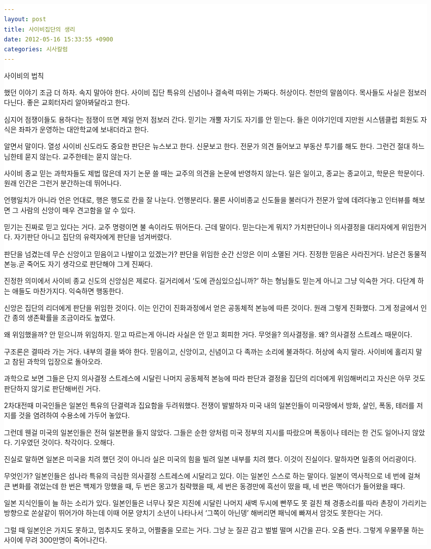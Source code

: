 ```yaml
---
layout: post
title: 사이비집단의 생리
date: 2012-05-16 15:33:55 +0900
categories: 시사칼럼
---
```

 사이비의 법칙 

했던 이야기 조금 더 하자. 속지 말아야 한다. 사이비 집단 특유의 신념이나 결속력 따위는 가짜다. 허상이다. 천만의 말씀이다. 목사들도 사실은 점보러 다닌다. 좋은 교회터자리 알아봐달라고 한다. 

심지어 점쟁이들도 용하다는 점쟁이 뜨면 제일 먼저 점보러 간다. 믿기는 개뿔 자기도 자기를 안 믿는다. 들은 이야기인데 지만원 시스템클럽 회원도 자식은 좌파가 운영하는 대안학교에 보내더라고 한다. 

알면서 말이다. 열성 사이비 신도라도 중요한 판단은 뉴스보고 한다. 신문보고 한다. 전문가 의견 들어보고 부동산 투기를 해도 한다. 그런건 절대 하느님한테 묻지 않는다. 교주한테는 묻지 않는다. 

사이비 종교 믿는 과학자들도 제법 많은데 자기 논문 쓸 때는 교주의 의견을 논문에 반영하지 않는다. 일은 일이고, 종교는 종교이고, 학문은 학문이다. 원래 인간은 그런거 분간하는데 뛰어나다. 

언행일치가 아니라 언은 언대로, 행은 행도로 칸을 잘 나눈다. 언행분리다. 물론 사이비종교 신도들을 불러다가 전문가 앞에 데려다놓고 인터뷰를 해보면 그 사람의 신앙이 매우 견고함을 알 수 있다. 

믿기는 진짜로 믿고 있다는 거다. 교주 명령이면 불 속이라도 뛰어든다. 근데 말이다. 믿는다는게 뭐지? 가치판단이나 의사결정을 대리자에게 위임한거다. 자기판단 아니고 집단의 유력자에게 판단을 넘겨버렸다. 

판단을 넘겼는데 무슨 신앙이고 믿음이고 나발이고 있겠는가? 판단을 위임한 순간 신앙은 이미 소멸된 거다. 진정한 믿음은 사라진거다. 남은건 동물적 본능.곧 죽어도 자기 생각으로 판단해야 그게 진짜다. 

진정한 의미에서 사이비 종교 신도의 신앙심은 제로다. 길거리에서 ‘도에 관심있으십니까?’ 하는 형님들도 믿는게 아니고 그냥 익숙한 거다. 다단계 하는 애들도 마찬가지다. 익숙하면 행동한다. 

신앙은 집단의 리더에게 판단을 위임한 것이다. 이는 인간이 진화과정에서 얻은 공동체적 본능에 따른 것이다. 원래 그렇게 진화했다. 그게 정글에서 인간 종의 생존확률을 조금이라도 높였다. 

왜 위임했을까? 안 믿으니까 위임하지. 믿고 따르는게 아니라 사실은 안 믿고 회피한 거다. 무엇을? 의사결정을. 왜? 의사결정 스트레스 때문이다. 

구조론은 결따라 가는 거다. 내부의 결을 봐야 한다. 믿음이고, 신앙이고, 신념이고 다 족까는 소리에 불과하다. 허상에 속지 말라. 사이비에 홀리지 말고 참된 과학의 입장으로 돌아오라. 

과학으로 보면 그들은 단지 의사결정 스트레스에 시달린 나머지 공동체적 본능에 따라 판단과 결정을 집단의 리더에게 위임해버리고 자신은 아무 것도 판단하지 않기로 판단해버린 거다. 

2차대전때 미국인들은 일본인 특유의 단결력과 집요함을 두려워했다. 전쟁이 발발하자 미국 내의 일본인들이 미국땅에서 방화, 살인, 폭동, 테러를 저지를 것을 염려하여 수용소에 가두어 놓았다. 

그런데 웬걸 미국의 일본인들은 전혀 일본편을 들지 않았다. 그들은 순한 양처럼 미국 정부의 지시를 따랐으며 폭동이나 테러는 한 건도 일어나지 않았다. 기우였던 것이다. 착각이다. 오해다. 

진실로 말하면 일본은 미국을 치려 했던 것이 아니라 실은 미국의 힘을 빌려 일본 내부를 치려 했다. 이것이 진실이다. 말하자면 일종의 어리광이다. 

무엇인가? 일본인들은 섬나라 특유의 극심한 의사결정 스트레스에 시달리고 있다. 이는 일본인 스스로 하는 말이다. 일본이 역사적으로 네 번에 걸쳐 큰 변화를 겪었는데 한 번은 백제가 망했을 때, 두 번은 몽고가 침략했을 때, 세 번은 동경만에 흑선이 떴을 때, 네 번은 맥아더가 들어왔을 때다. 

일본 지식인들이 늘 하는 소리가 있다. 일본인들은 너무나 잦은 지진에 시달린 나머지 새벽 두시에 빤쭈도 못 걸친 채 경종소리를 따라 촌장이 가리키는 방향으로 쏜살같이 뛰어가야 하는데 이때 어문 양치기 소년이 나타나서 ‘그쪽이 아닌뎅’ 해버리면 패닉에 빠져서 암것도 못한다는 거다. 

그럴 때 일본인은 가지도 못하고, 멈추지도 못하고, 어쩔줄을 모르는 거다. 그냥 눈 질끈 감고 벌벌 떨며 시간을 끈다. 오줌 싼다. 그렇게 우물쭈물 하는 사이에 무려 300만명이 죽어나간다. 
